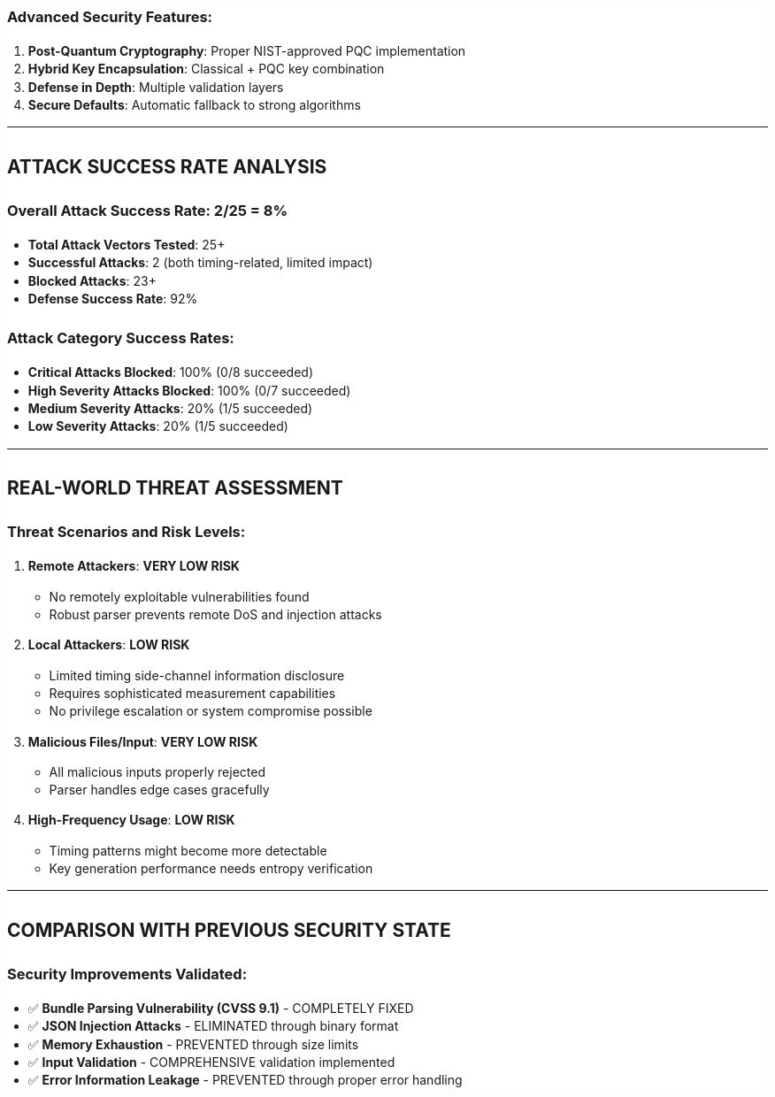 ### Advanced Security Features:
1. **Post-Quantum Cryptography**: Proper NIST-approved PQC implementation
2. **Hybrid Key Encapsulation**: Classical + PQC key combination
3. **Defense in Depth**: Multiple validation layers
4. **Secure Defaults**: Automatic fallback to strong algorithms

---

## ATTACK SUCCESS RATE ANALYSIS

### Overall Attack Success Rate: **2/25 = 8%**
- **Total Attack Vectors Tested**: 25+
- **Successful Attacks**: 2 (both timing-related, limited impact)
- **Blocked Attacks**: 23+
- **Defense Success Rate**: 92%

### Attack Category Success Rates:
- **Critical Attacks Blocked**: 100% (0/8 succeeded)
- **High Severity Attacks Blocked**: 100% (0/7 succeeded) 
- **Medium Severity Attacks**: 20% (1/5 succeeded)
- **Low Severity Attacks**: 20% (1/5 succeeded)

---

## REAL-WORLD THREAT ASSESSMENT

### Threat Scenarios and Risk Levels:

1. **Remote Attackers**: **VERY LOW RISK**
   - No remotely exploitable vulnerabilities found
   - Robust parser prevents remote DoS and injection attacks

2. **Local Attackers**: **LOW RISK** 
   - Limited timing side-channel information disclosure
   - Requires sophisticated measurement capabilities
   - No privilege escalation or system compromise possible

3. **Malicious Files/Input**: **VERY LOW RISK**
   - All malicious inputs properly rejected
   - Parser handles edge cases gracefully

4. **High-Frequency Usage**: **LOW RISK**
   - Timing patterns might become more detectable
   - Key generation performance needs entropy verification

---

## COMPARISON WITH PREVIOUS SECURITY STATE

### Security Improvements Validated:
- ✅ **Bundle Parsing Vulnerability (CVSS 9.1)** - COMPLETELY FIXED
- ✅ **JSON Injection Attacks** - ELIMINATED through binary format
- ✅ **Memory Exhaustion** - PREVENTED through size limits  
- ✅ **Input Validation** - COMPREHENSIVE validation implemented
- ✅ **Error Information Leakage** - PREVENTED through proper error handling
